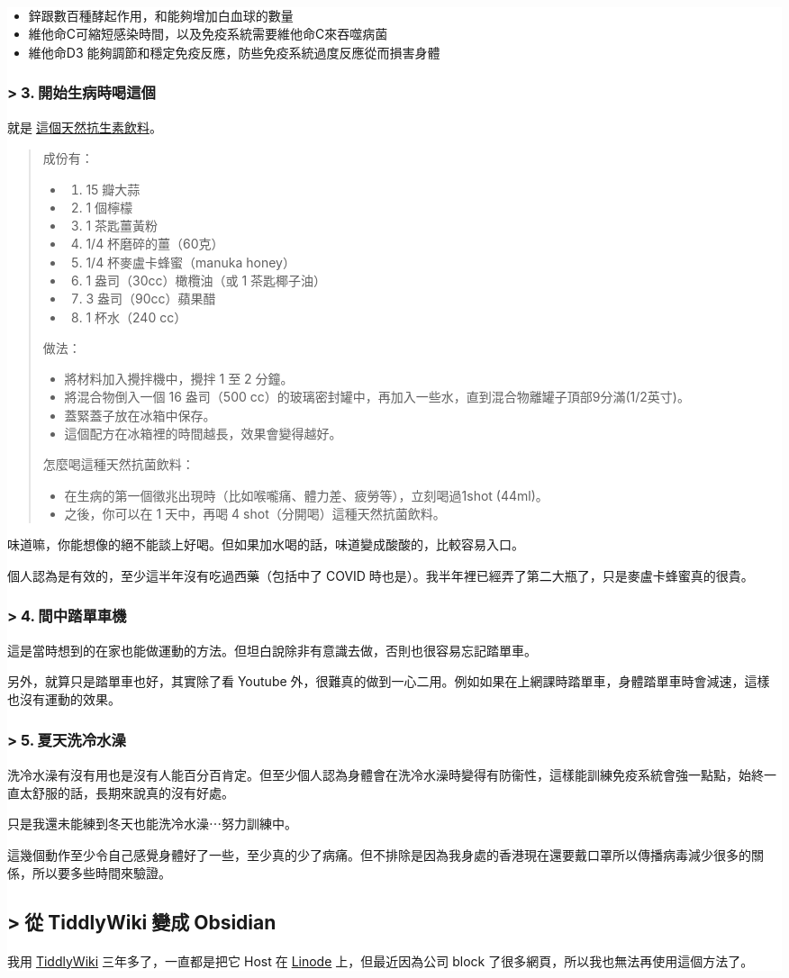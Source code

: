 - 鋅跟數百種酵起作用，和能夠增加白血球的數量
- 維他命C可縮短感染時間，以及免疫系統需要維他命C來吞噬病菌
- 維他命D3 能夠調節和穩定免疫反應，防些免疫系統過度反應從而損害身體

### > 3. 開始生病時喝這個

就是 [這個天然抗生素飲料](https://www.youtube.com/watch?v=HKOHelFyuYw)。

>成份有： 
> 
> * 1) 15 瓣大蒜
> * 2) 1 個檸檬
> * 3) 1 茶匙薑黃粉
> * 4) 1/4 杯磨碎的薑（60克）
> * 5) 1/4 杯麥盧卡蜂蜜（manuka honey）
> * 6) 1 盎司（30cc）橄欖油（或 1 茶匙椰子油）
> * 7) 3 盎司（90cc）蘋果醋
> * 8) 1 杯水（240 cc）
> 
> 做法： 
> 
> * 將材料加入攪拌機中，攪拌 1 至 2 分鐘。
> * 將混合物倒入一個 16 盎司（500 cc）的玻璃密封罐中，再加入一些水，直到混合物離罐子頂部9分滿(1/2英寸)。
> * 蓋緊蓋子放在冰箱中保存。
> * 這個配方在冰箱裡的時間越長，效果會變得越好。
> 
> 怎麼喝這種天然抗菌飲料： 
> 
> * 在生病的第一個徵兆出現時（比如喉嚨痛、體力差、疲勞等），立刻喝過1shot (44ml)。
> * 之後，你可以在 1 天中，再喝 4 shot（分開喝）這種天然抗菌飲料。

味道嘛，你能想像的絕不能談上好喝。但如果加水喝的話，味道變成酸酸的，比較容易入口。

個人認為是有效的，至少這半年沒有吃過西藥（包括中了 COVID 時也是）。我半年裡已經弄了第二大瓶了，只是麥盧卡蜂蜜真的很貴。

### > 4. 間中踏單車機

這是當時想到的在家也能做運動的方法。但坦白說除非有意識去做，否則也很容易忘記踏單車。

另外，就算只是踏單車也好，其實除了看 Youtube 外，很難真的做到一心二用。例如如果在上網課時踏單車，身體踏單車時會減速，這樣也沒有運動的效果。

### > 5. 夏天洗冷水澡

洗冷水澡有沒有用也是沒有人能百分百肯定。但至少個人認為身體會在洗冷水澡時變得有防衞性，這樣能訓練免疫系統會強一點點，始終一直太舒服的話，長期來說真的沒有好處。

只是我還未能練到冬天也能洗冷水澡⋯努力訓練中。

這幾個動作至少令自己感覺身體好了一些，至少真的少了病痛。但不排除是因為我身處的香港現在還要戴口罩所以傳播病毒減少很多的關係，所以要多些時間來驗證。


## > 從 TiddlyWiki 變成 Obsidian

我用 [TiddlyWiki](https://tiddlywiki.com) 三年多了，一直都是把它 Host 在 [Linode](https://www.linode.com) 上，但最近因為公司 block 了很多網頁，所以我也無法再使用這個方法了。
